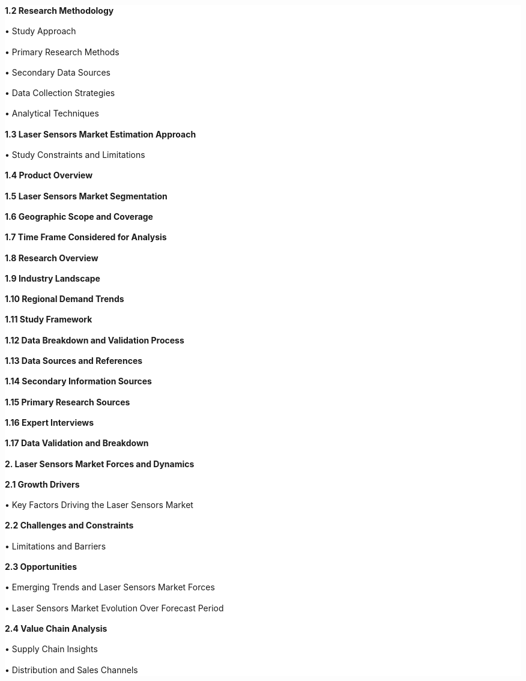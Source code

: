 <strong>1.2 Research Methodology</strong>

• Study Approach

• Primary Research Methods

• Secondary Data Sources

• Data Collection Strategies

• Analytical Techniques

<strong>1.3 Laser Sensors Market Estimation Approach</strong>

• Study Constraints and Limitations

<strong>1.4 Product Overview</strong>

<strong>1.5 Laser Sensors Market Segmentation</strong>

<strong>1.6 Geographic Scope and Coverage</strong>

<strong>1.7 Time Frame Considered for Analysis</strong>

<strong>1.8 Research Overview</strong>

<strong>1.9 Industry Landscape</strong>

<strong>1.10 Regional Demand Trends</strong>

<strong>1.11 Study Framework</strong>

<strong>1.12 Data Breakdown and Validation Process</strong>

<strong>1.13 Data Sources and References</strong>

<strong>1.14 Secondary Information Sources</strong>

<strong>1.15 Primary Research Sources</strong>

<strong>1.16 Expert Interviews</strong>

<strong>1.17 Data Validation and Breakdown</strong>

<strong>2. Laser Sensors Market Forces and Dynamics</strong>

<strong>2.1 Growth Drivers</strong>

• Key Factors Driving the Laser Sensors Market

<strong>2.2 Challenges and Constraints</strong>

• Limitations and Barriers

<strong>2.3 Opportunities</strong>

• Emerging Trends and Laser Sensors Market Forces

• Laser Sensors Market Evolution Over Forecast Period

<strong>2.4 Value Chain Analysis</strong>

• Supply Chain Insights

• Distribution and Sales Channels
